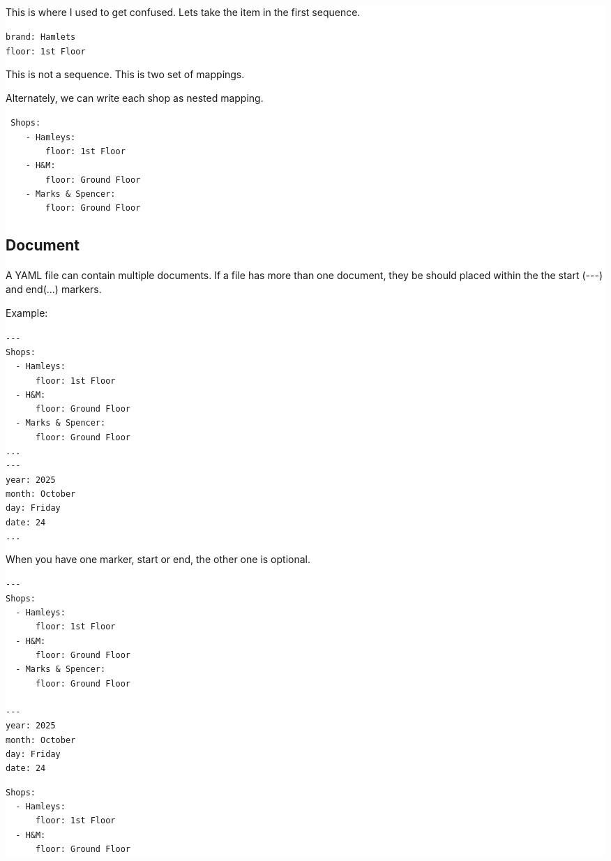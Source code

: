 This is where I used to get confused. Lets take the item in the first sequence.
```
brand: Hamlets
floor: 1st Floor
```

This is not a sequence. This is two set of mappings. 

Alternately, we can write each shop as nested mapping.
```
 Shops:
    - Hamleys:
        floor: 1st Floor
    - H&M:
        floor: Ground Floor
    - Marks & Spencer:
        floor: Ground Floor
```

## Document
A YAML file can contain multiple documents. If a file has more than one document, they be should placed within the the start (---) and end(...) markers. 

Example:
```
---
Shops:
  - Hamleys:
      floor: 1st Floor
  - H&M:
      floor: Ground Floor
  - Marks & Spencer:
      floor: Ground Floor
...
---
year: 2025
month: October
day: Friday
date: 24
...
```

When you have one marker, start or end, the other one is optional.
```
---
Shops:
  - Hamleys:
      floor: 1st Floor
  - H&M:
      floor: Ground Floor
  - Marks & Spencer:
      floor: Ground Floor

---
year: 2025
month: October
day: Friday
date: 24

```
```
Shops:
  - Hamleys:
      floor: 1st Floor
  - H&M:
      floor: Ground Floor
```